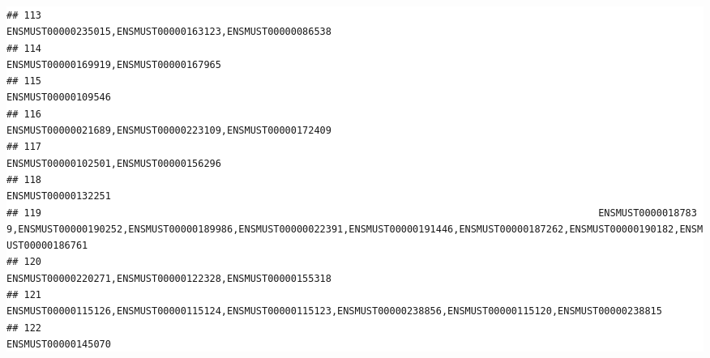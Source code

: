     ## 113                                                                                                                                                                                               ENSMUST00000235015,ENSMUST00000163123,ENSMUST00000086538
    ## 114                                                                                                                                                                                                                  ENSMUST00000169919,ENSMUST00000167965
    ## 115                                                                                                                                                                                                                                     ENSMUST00000109546
    ## 116                                                                                                                                                                                               ENSMUST00000021689,ENSMUST00000223109,ENSMUST00000172409
    ## 117                                                                                                                                                                                                                  ENSMUST00000102501,ENSMUST00000156296
    ## 118                                                                                                                                                                                                                                     ENSMUST00000132251
    ## 119                                                                                                ENSMUST00000187839,ENSMUST00000190252,ENSMUST00000189986,ENSMUST00000022391,ENSMUST00000191446,ENSMUST00000187262,ENSMUST00000190182,ENSMUST00000186761
    ## 120                                                                                                                                                                                               ENSMUST00000220271,ENSMUST00000122328,ENSMUST00000155318
    ## 121                                                                                                                                      ENSMUST00000115126,ENSMUST00000115124,ENSMUST00000115123,ENSMUST00000238856,ENSMUST00000115120,ENSMUST00000238815
    ## 122                                                                                                                                                                                                                                     ENSMUST00000145070